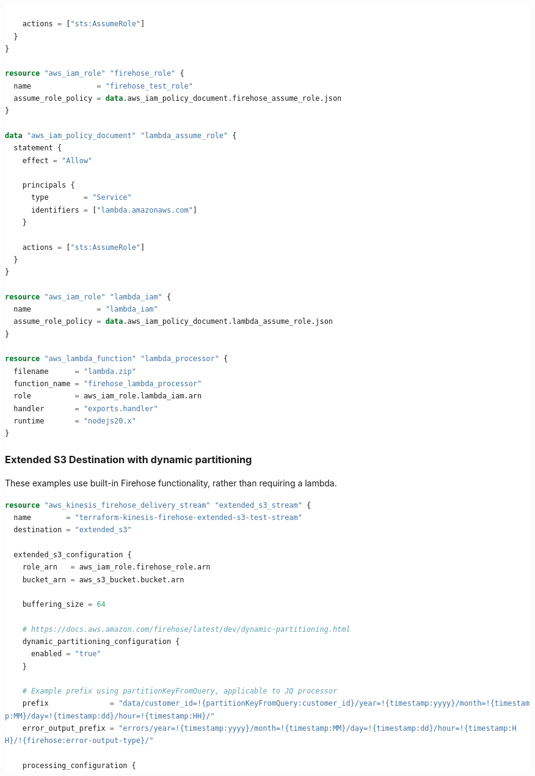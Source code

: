 ```terraform

    actions = ["sts:AssumeRole"]
  }
}

resource "aws_iam_role" "firehose_role" {
  name               = "firehose_test_role"
  assume_role_policy = data.aws_iam_policy_document.firehose_assume_role.json
}

data "aws_iam_policy_document" "lambda_assume_role" {
  statement {
    effect = "Allow"

    principals {
      type        = "Service"
      identifiers = ["lambda.amazonaws.com"]
    }

    actions = ["sts:AssumeRole"]
  }
}

resource "aws_iam_role" "lambda_iam" {
  name               = "lambda_iam"
  assume_role_policy = data.aws_iam_policy_document.lambda_assume_role.json
}

resource "aws_lambda_function" "lambda_processor" {
  filename      = "lambda.zip"
  function_name = "firehose_lambda_processor"
  role          = aws_iam_role.lambda_iam.arn
  handler       = "exports.handler"
  runtime       = "nodejs20.x"
}
```

### Extended S3 Destination with dynamic partitioning

These examples use built-in Firehose functionality, rather than requiring a lambda.

```terraform
resource "aws_kinesis_firehose_delivery_stream" "extended_s3_stream" {
  name        = "terraform-kinesis-firehose-extended-s3-test-stream"
  destination = "extended_s3"

  extended_s3_configuration {
    role_arn   = aws_iam_role.firehose_role.arn
    bucket_arn = aws_s3_bucket.bucket.arn

    buffering_size = 64

    # https://docs.aws.amazon.com/firehose/latest/dev/dynamic-partitioning.html
    dynamic_partitioning_configuration {
      enabled = "true"
    }

    # Example prefix using partitionKeyFromQuery, applicable to JQ processor
    prefix              = "data/customer_id=!{partitionKeyFromQuery:customer_id}/year=!{timestamp:yyyy}/month=!{timestamp:MM}/day=!{timestamp:dd}/hour=!{timestamp:HH}/"
    error_output_prefix = "errors/year=!{timestamp:yyyy}/month=!{timestamp:MM}/day=!{timestamp:dd}/hour=!{timestamp:HH}/!{firehose:error-output-type}/"

    processing_configuration {
```

[1]: https://aws.amazon.com/documentation/firehose/
